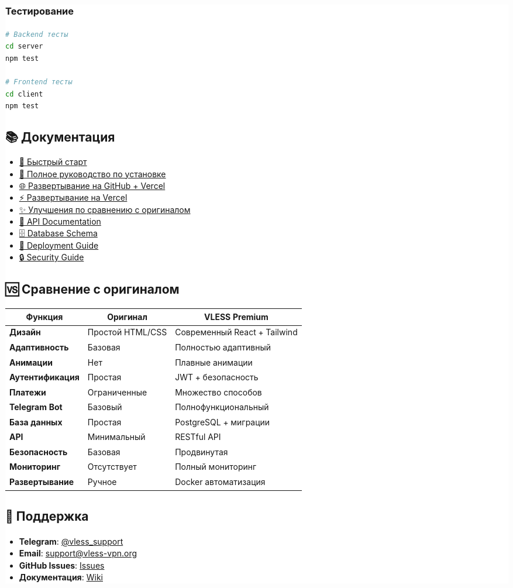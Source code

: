 ### Тестирование
```bash
# Backend тесты
cd server
npm test

# Frontend тесты
cd client
npm test
```

## 📚 Документация

- [🚀 Быстрый старт](QUICK_START.md)
- [📖 Полное руководство по установке](INSTALLATION.md)
- [🌐 Развертывание на GitHub + Vercel](GITHUB_VERCEL_GUIDE.md)
- [⚡ Развертывание на Vercel](VERCEL_DEPLOYMENT.md)
- [✨ Улучшения по сравнению с оригиналом](IMPROVEMENTS.md)
- [🔧 API Documentation](docs/api.md)
- [🗄️ Database Schema](docs/database.md)
- [🚀 Deployment Guide](docs/deployment.md)
- [🔒 Security Guide](docs/security.md)

## 🆚 Сравнение с оригиналом

| Функция | Оригинал | VLESS Premium |
|---------|----------|---------------|
| **Дизайн** | Простой HTML/CSS | Современный React + Tailwind |
| **Адаптивность** | Базовая | Полностью адаптивный |
| **Анимации** | Нет | Плавные анимации |
| **Аутентификация** | Простая | JWT + безопасность |
| **Платежи** | Ограниченные | Множество способов |
| **Telegram Bot** | Базовый | Полнофункциональный |
| **База данных** | Простая | PostgreSQL + миграции |
| **API** | Минимальный | RESTful API |
| **Безопасность** | Базовая | Продвинутая |
| **Мониторинг** | Отсутствует | Полный мониторинг |
| **Развертывание** | Ручное | Docker автоматизация |

## 🤝 Поддержка

- **Telegram**: [@vless_support](https://t.me/vless_support)
- **Email**: support@vless-vpn.org
- **GitHub Issues**: [Issues](https://github.com/vless-vpn/premium/issues)
- **Документация**: [Wiki](https://github.com/vless-vpn/premium/wiki)
